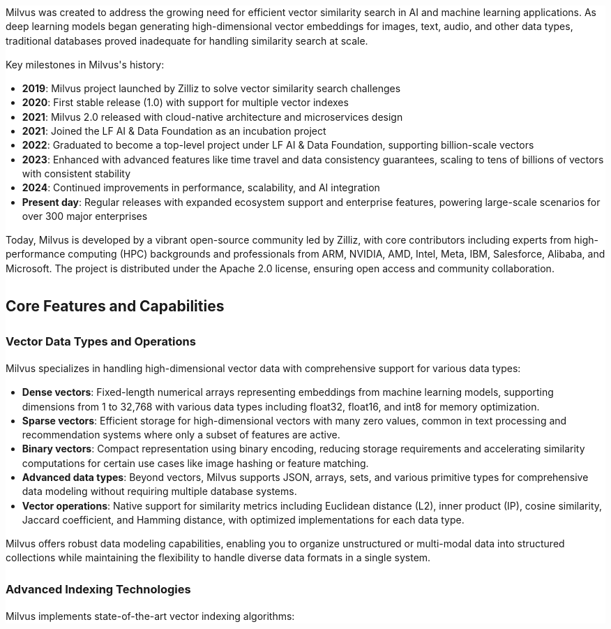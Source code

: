 Milvus was created to address the growing need for efficient vector similarity search in AI and machine learning applications. As deep learning models began generating high-dimensional vector embeddings for images, text, audio, and other data types, traditional databases proved inadequate for handling similarity search at scale.

Key milestones in Milvus's history:

- **2019**: Milvus project launched by Zilliz to solve vector similarity search challenges
- **2020**: First stable release (1.0) with support for multiple vector indexes
- **2021**: Milvus 2.0 released with cloud-native architecture and microservices design
- **2021**: Joined the LF AI & Data Foundation as an incubation project
- **2022**: Graduated to become a top-level project under LF AI & Data Foundation, supporting billion-scale vectors
- **2023**: Enhanced with advanced features like time travel and data consistency guarantees, scaling to tens of billions of vectors with consistent stability
- **2024**: Continued improvements in performance, scalability, and AI integration
- **Present day**: Regular releases with expanded ecosystem support and enterprise features, powering large-scale scenarios for over 300 major enterprises

Today, Milvus is developed by a vibrant open-source community led by Zilliz, with core contributors including experts from high-performance computing (HPC) backgrounds and professionals from ARM, NVIDIA, AMD, Intel, Meta, IBM, Salesforce, Alibaba, and Microsoft. The project is distributed under the Apache 2.0 license, ensuring open access and community collaboration.

## Core Features and Capabilities

### Vector Data Types and Operations

Milvus specializes in handling high-dimensional vector data with comprehensive support for various data types:

- **Dense vectors**: Fixed-length numerical arrays representing embeddings from machine learning models, supporting dimensions from 1 to 32,768 with various data types including float32, float16, and int8 for memory optimization.
- **Sparse vectors**: Efficient storage for high-dimensional vectors with many zero values, common in text processing and recommendation systems where only a subset of features are active.
- **Binary vectors**: Compact representation using binary encoding, reducing storage requirements and accelerating similarity computations for certain use cases like image hashing or feature matching.
- **Advanced data types**: Beyond vectors, Milvus supports JSON, arrays, sets, and various primitive types for comprehensive data modeling without requiring multiple database systems.
- **Vector operations**: Native support for similarity metrics including Euclidean distance (L2), inner product (IP), cosine similarity, Jaccard coefficient, and Hamming distance, with optimized implementations for each data type.

Milvus offers robust data modeling capabilities, enabling you to organize unstructured or multi-modal data into structured collections while maintaining the flexibility to handle diverse data formats in a single system.

### Advanced Indexing Technologies

Milvus implements state-of-the-art vector indexing algorithms:
